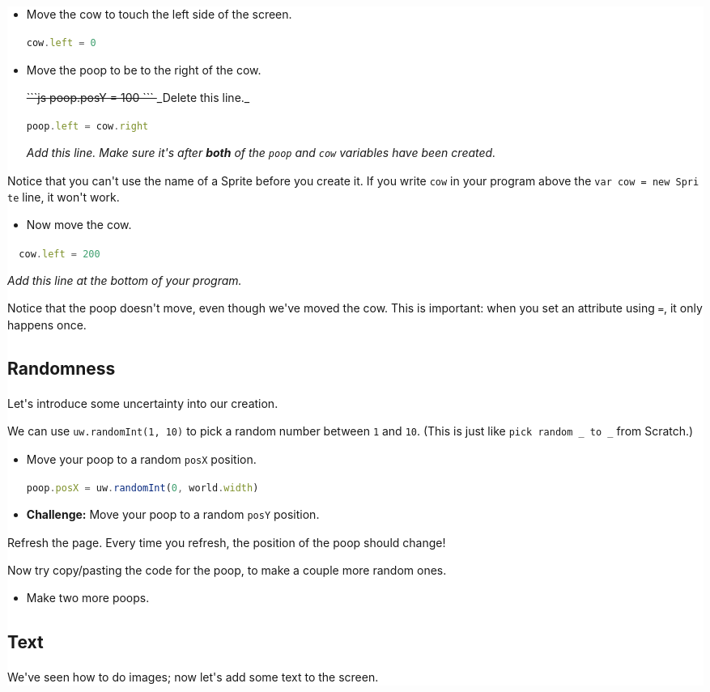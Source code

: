   * Move the cow to touch the left side of the screen.

    ```js
    cow.left = 0
    ```

  * Move the poop to be to the right of the cow.

    <s>
    ```js
    poop.posY = 100
    ```
    </s>
    _Delete this line._

    ```js
    poop.left = cow.right
    ```
    _Add this line. Make sure it's after **both** of the `poop` and `cow` variables have been created._

Notice that you can't use the name of a Sprite before you create it. If you write `cow` in your program above the `var cow = new Sprite` line, it won't work.

  * Now move the cow.

  ```js
    cow.left = 200
  ```
  _Add this line at the bottom of your program._

Notice that the poop doesn't move, even though we've moved the cow. This is important: when you set an attribute using `=`, it only happens once.


## Randomness

Let's introduce some uncertainty into our creation.

We can use `uw.randomInt(1, 10)` to pick a random number between `1` and `10`. (This is just like `pick random _ to _` from Scratch.)

  * Move your poop to a random `posX` position.

    ```js
    poop.posX = uw.randomInt(0, world.width)
    ```

  * **Challenge:** Move your poop to a random `posY` position.

Refresh the page. Every time you refresh, the position of the poop should change!

Now try copy/pasting the code for the poop, to make a couple more random ones.

  * Make two more poops.


## Text

We've seen how to do images; now let's add some text to the screen.
